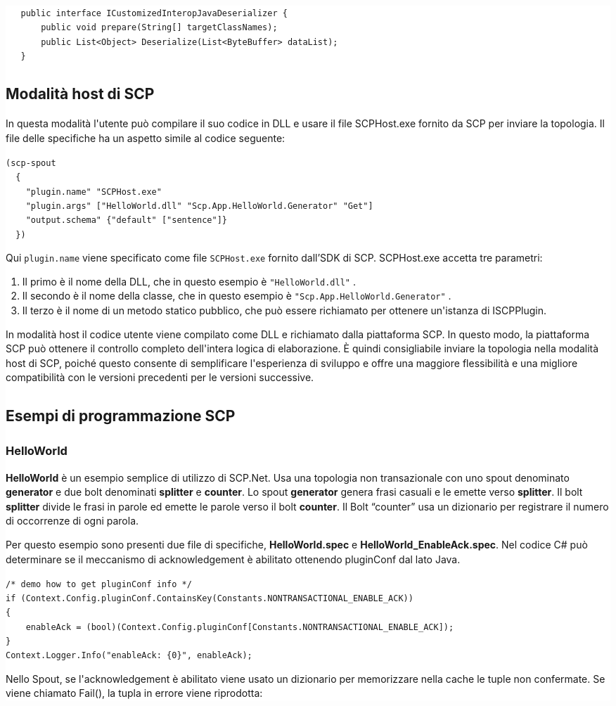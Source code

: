        public interface ICustomizedInteropJavaDeserializer {
           public void prepare(String[] targetClassNames);
           public List<Object> Deserialize(List<ByteBuffer> dataList);
       }

## <a name="scp-host-mode"></a>Modalità host di SCP
In questa modalità l'utente può compilare il suo codice in DLL e usare il file SCPHost.exe fornito da SCP per inviare la topologia. Il file delle specifiche ha un aspetto simile al codice seguente:

    (scp-spout
      {
        "plugin.name" "SCPHost.exe"
        "plugin.args" ["HelloWorld.dll" "Scp.App.HelloWorld.Generator" "Get"]
        "output.schema" {"default" ["sentence"]}
      })

Qui `plugin.name` viene specificato come file `SCPHost.exe` fornito dall’SDK di SCP. SCPHost.exe accetta tre parametri:

1. Il primo è il nome della DLL, che in questo esempio è `"HelloWorld.dll"` .
2. Il secondo è il nome della classe, che in questo esempio è `"Scp.App.HelloWorld.Generator"` .
3. Il terzo è il nome di un metodo statico pubblico, che può essere richiamato per ottenere un'istanza di ISCPPlugin.

In modalità host il codice utente viene compilato come DLL e richiamato dalla piattaforma SCP. In questo modo, la piattaforma SCP può ottenere il controllo completo dell'intera logica di elaborazione. È quindi consigliabile inviare la topologia nella modalità host di SCP, poiché questo consente di semplificare l'esperienza di sviluppo e offre una maggiore flessibilità e una migliore compatibilità con le versioni precedenti per le versioni successive.

## <a name="scp-programming-examples"></a>Esempi di programmazione SCP
### <a name="helloworld"></a>HelloWorld
**HelloWorld** è un esempio semplice di utilizzo di SCP.Net. Usa una topologia non transazionale con uno spout denominato **generator** e due bolt denominati **splitter** e **counter**. Lo spout **generator** genera frasi casuali e le emette verso **splitter**. Il bolt **splitter** divide le frasi in parole ed emette le parole verso il bolt **counter**. Il Bolt “counter” usa un dizionario per registrare il numero di occorrenze di ogni parola.

Per questo esempio sono presenti due file di specifiche, **HelloWorld.spec** e **HelloWorld\_EnableAck.spec**. Nel codice C\# può determinare se il meccanismo di acknowledgement è abilitato ottenendo pluginConf dal lato Java.

    /* demo how to get pluginConf info */
    if (Context.Config.pluginConf.ContainsKey(Constants.NONTRANSACTIONAL_ENABLE_ACK))
    {
        enableAck = (bool)(Context.Config.pluginConf[Constants.NONTRANSACTIONAL_ENABLE_ACK]);
    }
    Context.Logger.Info("enableAck: {0}", enableAck);

Nello Spout, se l'acknowledgement è abilitato viene usato un dizionario per memorizzare nella cache le tuple non confermate. Se viene chiamato Fail(), la tupla in errore viene riprodotta:
